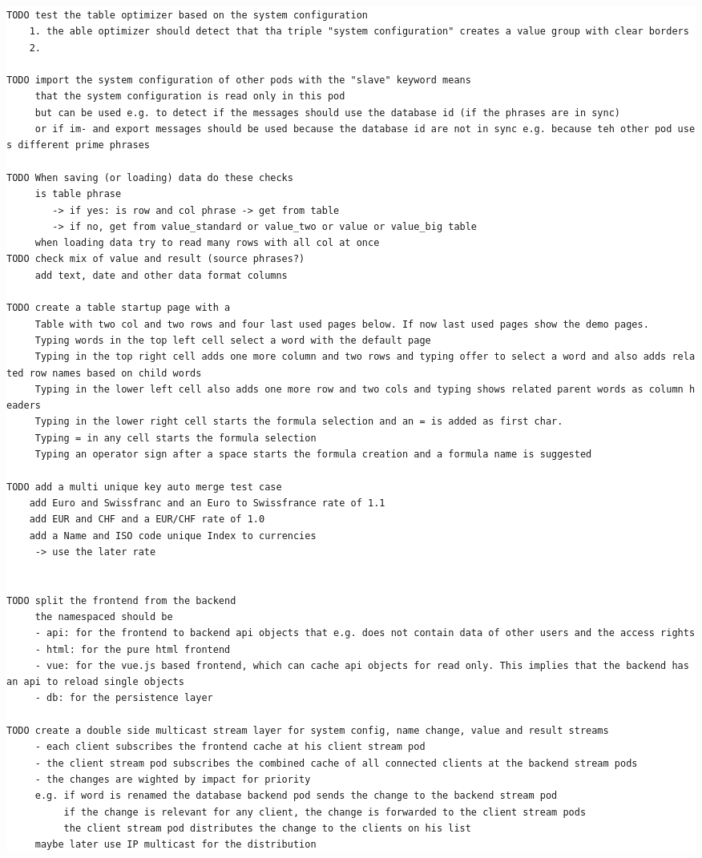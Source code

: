     TODO test the table optimizer based on the system configuration
        1. the able optimizer should detect that tha triple "system configuration" creates a value group with clear borders
        2.

    TODO import the system configuration of other pods with the "slave" keyword means
         that the system configuration is read only in this pod
         but can be used e.g. to detect if the messages should use the database id (if the phrases are in sync)
         or if im- and export messages should be used because the database id are not in sync e.g. because teh other pod uses different prime phrases

    TODO When saving (or loading) data do these checks
         is table phrase
            -> if yes: is row and col phrase -> get from table
            -> if no, get from value_standard or value_two or value or value_big table
         when loading data try to read many rows with all col at once
    TODO check mix of value and result (source phrases?)
         add text, date and other data format columns

    TODO create a table startup page with a
         Table with two col and two rows and four last used pages below. If now last used pages show the demo pages.
         Typing words in the top left cell select a word with the default page
         Typing in the top right cell adds one more column and two rows and typing offer to select a word and also adds related row names based on child words
         Typing in the lower left cell also adds one more row and two cols and typing shows related parent words as column headers
         Typing in the lower right cell starts the formula selection and an = is added as first char.
         Typing = in any cell starts the formula selection
         Typing an operator sign after a space starts the formula creation and a formula name is suggested

    TODO add a multi unique key auto merge test case
        add Euro and Swissfranc and an Euro to Swissfrance rate of 1.1
        add EUR and CHF and a EUR/CHF rate of 1.0
        add a Name and ISO code unique Index to currencies
         -> use the later rate


    TODO split the frontend from the backend
         the namespaced should be
         - api: for the frontend to backend api objects that e.g. does not contain data of other users and the access rights
         - html: for the pure html frontend
         - vue: for the vue.js based frontend, which can cache api objects for read only. This implies that the backend has an api to reload single objects
         - db: for the persistence layer

    TODO create a double side multicast stream layer for system config, name change, value and result streams
         - each client subscribes the frontend cache at his client stream pod
         - the client stream pod subscribes the combined cache of all connected clients at the backend stream pods
         - the changes are wighted by impact for priority
         e.g. if word is renamed the database backend pod sends the change to the backend stream pod
              if the change is relevant for any client, the change is forwarded to the client stream pods
              the client stream pod distributes the change to the clients on his list
         maybe later use IP multicast for the distribution
